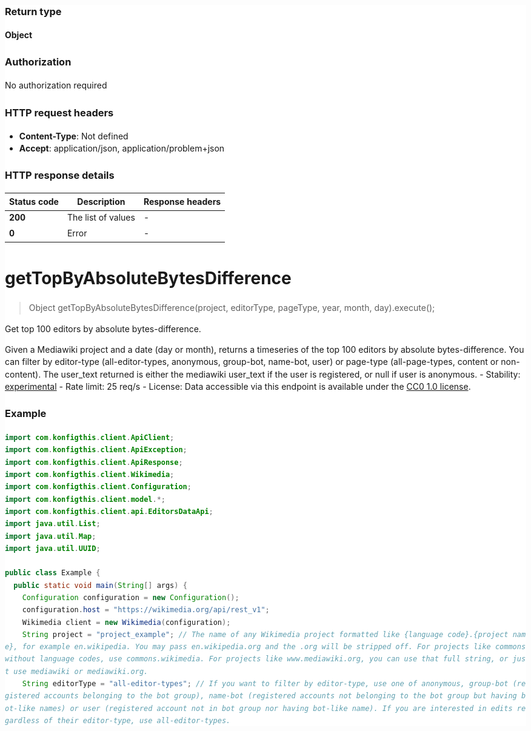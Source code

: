 ### Return type

**Object**

### Authorization

No authorization required

### HTTP request headers

 - **Content-Type**: Not defined
 - **Accept**: application/json, application/problem+json

### HTTP response details
| Status code | Description | Response headers |
|-------------|-------------|------------------|
| **200** | The list of values |  -  |
| **0** | Error |  -  |

<a name="getTopByAbsoluteBytesDifference"></a>
# **getTopByAbsoluteBytesDifference**
> Object getTopByAbsoluteBytesDifference(project, editorType, pageType, year, month, day).execute();

Get top 100 editors by absolute bytes-difference.

Given a Mediawiki project and a date (day or month), returns a timeseries of the top 100 editors by absolute bytes-difference. You can filter by editor-type (all-editor-types, anonymous, group-bot, name-bot, user) or page-type (all-page-types, content or non-content). The user_text returned is either the mediawiki user_text if the user is registered, or null if user is anonymous.  - Stability: [experimental](https://www.mediawiki.org/wiki/API_versioning#Experimental) - Rate limit: 25 req/s - License: Data accessible via this endpoint is available under the   [CC0 1.0 license](https://creativecommons.org/publicdomain/zero/1.0/). 

### Example
```java
import com.konfigthis.client.ApiClient;
import com.konfigthis.client.ApiException;
import com.konfigthis.client.ApiResponse;
import com.konfigthis.client.Wikimedia;
import com.konfigthis.client.Configuration;
import com.konfigthis.client.model.*;
import com.konfigthis.client.api.EditorsDataApi;
import java.util.List;
import java.util.Map;
import java.util.UUID;

public class Example {
  public static void main(String[] args) {
    Configuration configuration = new Configuration();
    configuration.host = "https://wikimedia.org/api/rest_v1";
    Wikimedia client = new Wikimedia(configuration);
    String project = "project_example"; // The name of any Wikimedia project formatted like {language code}.{project name}, for example en.wikipedia. You may pass en.wikipedia.org and the .org will be stripped off. For projects like commons without language codes, use commons.wikimedia. For projects like www.mediawiki.org, you can use that full string, or just use mediawiki or mediawiki.org. 
    String editorType = "all-editor-types"; // If you want to filter by editor-type, use one of anonymous, group-bot (registered accounts belonging to the bot group), name-bot (registered accounts not belonging to the bot group but having bot-like names) or user (registered account not in bot group nor having bot-like name). If you are interested in edits regardless of their editor-type, use all-editor-types. 
```